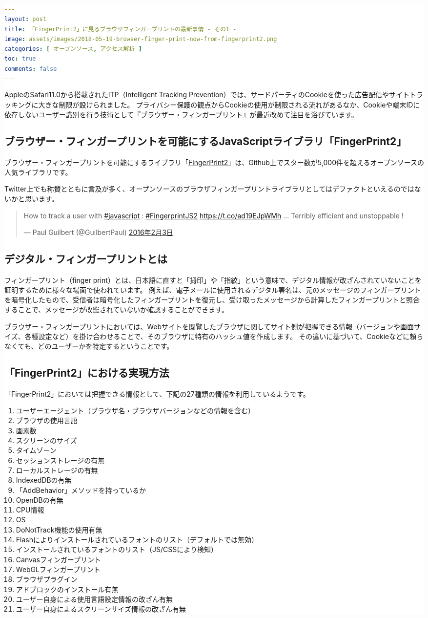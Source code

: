 ```yaml
---
layout: post
title: 「FingerPrint2」に見るブラウザフィンガープリントの最新事情 - その1 -
image: assets/images/2018-05-19-browser-finger-print-now-from-fingerprint2.png
categories: [ オープンソース, アクセス解析 ]
toc: true
comments: false
---
```

AppleのSafari11.0から搭載されたITP（Intelligent Tracking Prevention）では、サードパーティのCookieを使った広告配信やサイトトラッキングに大きな制限が設けられました。
プライバシー保護の観点からCookieの使用が制限される流れがあるなか、Cookieや端末IDに依存しないユーザー識別を行う技術として『ブラウザー・フィンガープリント』が最近改めて注目を浴びています。

## ブラウザー・フィンガープリントを可能にするJavaScriptライブラリ「FingerPrint2」

ブラウザー・フィンガープリントを可能にするライブラリ「[FingerPrint2](http://valve.github.io/fingerprintjs2/)」は、Github上でスター数が5,000件を超えるオープンソースの人気ライブラリです。

Twitter上でも称賛とともに言及が多く、オープンソースのブラウザフィンガープリントライブラリとしてはデファクトといえるのではないかと思います。

<blockquote class="twitter-tweet" data-lang="ja"><p lang="en" dir="ltr">How to track a user with <a href="https://twitter.com/hashtag/javascript?src=hash&amp;ref_src=twsrc%5Etfw">#javascript</a> : <a href="https://twitter.com/hashtag/FingerprintJS2?src=hash&amp;ref_src=twsrc%5Etfw">#FingerprintJS2</a> <a href="https://t.co/ad19EJpWMh">https://t.co/ad19EJpWMh</a> ... Terribly efficient and unstoppable !</p>&mdash; Paul Guilbert (@GuilbertPaul) <a href="https://twitter.com/GuilbertPaul/status/694980754183450624?ref_src=twsrc%5Etfw">2016年2月3日</a></blockquote>
<script async src="https://platform.twitter.com/widgets.js" charset="utf-8"></script>

## デジタル・フィンガープリントとは

フィンガープリント（finger print）とは、日本語に直すと「拇印」や「指紋」という意味で、デジタル情報が改ざんされていないことを証明するために様々な場面で使われています。
例えば、電子メールに使用されるデジタル署名は、元のメッセージのフィンガープリントを暗号化したもので、受信者は暗号化したフィンガープリントを復元し、受け取ったメッセージから計算したフィンガープリントと照合することで、メッセージが改竄されていないか確認することができます。

ブラウザー・フィンガープリントにおいては、Webサイトを閲覧したブラウザに関してサイト側が把握できる情報（バージョンや画面サイズ、各種設定など）を掛け合わせることで、そのブラウザに特有のハッシュ値を作成します。
その違いに基づいて、Cookieなどに頼らなくても、どのユーザーかを特定するということです。

## 「FingerPrint2」における実現方法

「FingerPrint2」においては把握できる情報として、下記の27種類の情報を利用しているようです。

1. ユーザーエージェント（ブラウザ名・ブラウザバージョンなどの情報を含む）
2. ブラウザの使用言語
3. 画素数
4. スクリーンのサイズ
5. タイムゾーン
6. セッションストレージの有無
7. ローカルストレージの有無
8. IndexedDBの有無
9. 「AddBehavior」メソッドを持っているか
10. OpenDBの有無
11. CPU情報
12. OS
13. DoNotTrack機能の使用有無
14. Flashによりインストールされているフォントのリスト（デフォルトでは無効）
15. インストールされているフォントのリスト（JS/CSSにより検知）
16. Canvasフィンガープリント
17. WebGLフィンガープリント
18. ブラウザプラグイン
19. アドブロックのインストール有無
20. ユーザー自身による使用言語設定情報の改ざん有無
21. ユーザー自身によるスクリーンサイズ情報の改ざん有無

[^1]: EUのGDPRでは個人データとは個人を特定し得るすべての記録と定義され、デジタルフィンガープリントも対象。参考：[Art. 4 Nr. 1 GDPR](http://www.privacy-regulation.eu/en/article-4-definitions-GDPR.htm)